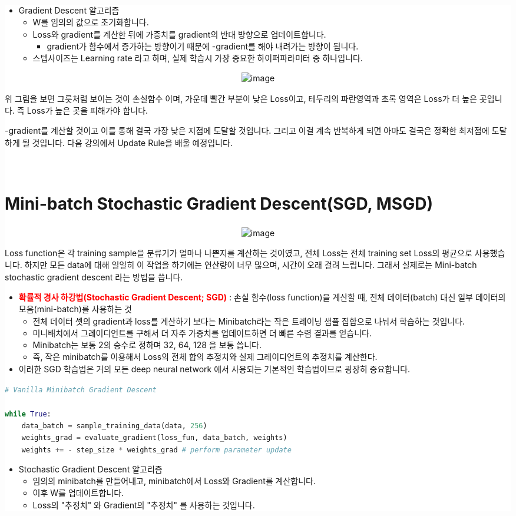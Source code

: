 * Gradient Descent 알고리즘
    * W를 임의의 값으로 초기화합니다.
    * Loss와 gradient를 계산한 뒤에 가중치를 gradient의 반대 방향으로 업데이트합니다.
        * gradient가 함수에서 증가하는 방향이기 때문에 -gradient를 해야 내려가는 방향이 됩니다.
    * 스텝사이즈는 Learning rate 라고 하며, 실제 학습시 가장 중요한 하이퍼파라미터 중 하나입니다.


<p align="center">
<img alt="image" src="https://user-images.githubusercontent.com/77891754/182519521-a49aece5-025c-483c-a44c-496b74697db9.png">
</p>

위 그림을 보면 그릇처럼 보이는 것이 손실함수 이며, 가운데 빨간 부분이 낮은 Loss이고, 테두리의 파란영역과 초록 영역은 Loss가 더 높은 곳입니다. 즉 Loss가 높은 곳을 피해가야 합니다.

-gradient를 계산할 것이고 이를 통해 결국 가장 낮은 지점에 도달할 것입니다. 그리고 이걸 계속 반복하게 되면 아마도 결국은 정확한 최저점에 도달하게 될 것입니다. 다음 강의에서 Update Rule을 배울 예정입니다.

<br>





# Mini-batch Stochastic Gradient Descent(SGD, MSGD)

<p align="center">
<img alt="image" src="https://user-images.githubusercontent.com/77891754/182521186-ffb27a95-5c72-4e24-9af0-ae7966f5a22a.png">
</p>


Loss function은 각 training sample을 분류기가 얼마나 나쁜지를 계산하는 것이였고, 전체 Loss는 전체 training set Loss의 평균으로 사용했습니다. 하지만 모든 data에 대해 일일히 이 작업을 하기에는 연산량이 너무 많으며, 시간이 오래 걸려 느립니다. 그래서 실제로는 Mini-batch stochastic gradient descent 라는 방법을 씁니다.

* **<span style="color:red">확률적 경사 하강법(Stochastic Gradient Descent; SGD)</span>** : 손실 함수(loss function)을 계산할 때, 전체 데이터(batch) 대신 일부 데이터의 모음(mini-batch)를 사용하는 것
    * 전체 데이터 셋의 gradient과 loss를 계산하기 보다는 Minibatch라는 작은 트레이닝 샘플 집합으로 나눠서 학습하는 것입니다.
    * 미니배치에서 그레이디언트를 구해서 더 자주 가중치를 업데이트하면 더 빠른 수렴 결과를 얻습니다.
    * Minibatch는 보통 2의 승수로 정하며 32, 64, 128 을 보통 씁니다.
    * 즉, 작은 minibatch를 이용해서 Loss의 전체 합의 추정치와 실제 그레이디언트의 추정치를 계산한다.
* 이러한 SGD 학습법은 거의 모든 deep neural network 에서 사용되는 기본적인 학습법이므로 굉장히 중요합니다.

```py
# Vanilla Minibatch Gradient Descent

while True:
    data_batch = sample_training_data(data, 256)
    weights_grad = evaluate_gradient(loss_fun, data_batch, weights)
    weights += - step_size * weights_grad # perform parameter update
```

* Stochastic Gradient Descent 알고리즘
    * 임의의 minibatch를 만들어내고, minibatch에서 Loss와 Gradient를 계산합니다.
    * 이후 W를 업데이트합니다.
    * Loss의 "추정치" 와 Gradient의 "추정치" 를 사용하는 것입니다.
